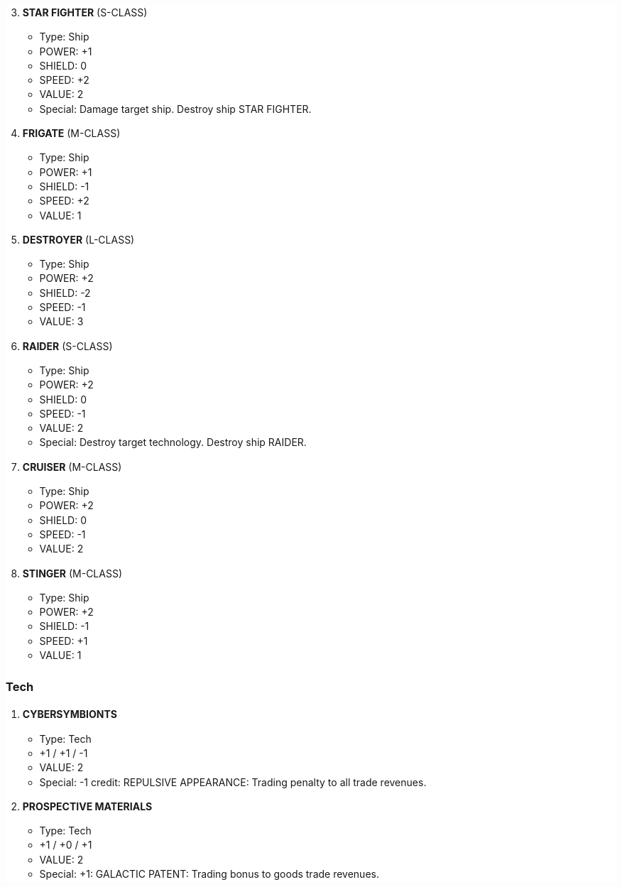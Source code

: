 3.  **STAR FIGHTER** (S-CLASS)
    *   Type: Ship
    *   POWER: +1
    *   SHIELD: 0
    *   SPEED: +2
    *   VALUE: 2
    *   Special: Damage target ship. Destroy ship STAR FIGHTER.

4.  **FRIGATE** (M-CLASS)
    *   Type: Ship
    *   POWER: +1
    *   SHIELD: -1
    *   SPEED: +2
    *   VALUE: 1

5.  **DESTROYER** (L-CLASS)
    *   Type: Ship
    *   POWER: +2
    *   SHIELD: -2
    *   SPEED: -1
    *   VALUE: 3

6.  **RAIDER** (S-CLASS)
    *   Type: Ship
    *   POWER: +2
    *   SHIELD: 0
    *   SPEED: -1
    *   VALUE: 2
    *   Special: Destroy target technology. Destroy ship RAIDER.

7.  **CRUISER** (M-CLASS)
      *   Type: Ship
    *   POWER: +2
    *   SHIELD: 0
    *   SPEED: -1
    *   VALUE: 2

8.  **STINGER** (M-CLASS)
    *   Type: Ship
    *   POWER: +2
    *   SHIELD: -1
    *   SPEED: +1
    *   VALUE: 1

### Tech

1.  **CYBERSYMBIONTS**
    *   Type: Tech
    *   +1 / +1 / -1
    *   VALUE: 2
    *   Special: -1 credit: REPULSIVE APPEARANCE: Trading penalty to all trade revenues.

2.  **PROSPECTIVE MATERIALS**
    *   Type: Tech
    *   +1 / +0 / +1
    *   VALUE: 2
    *   Special: +1: GALACTIC PATENT: Trading bonus to goods trade revenues.
